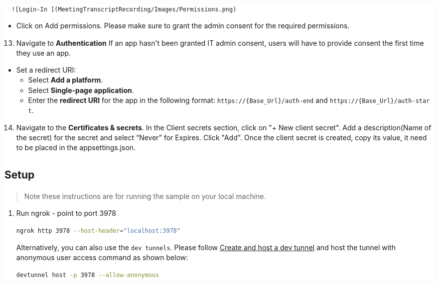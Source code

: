       ![Login-In ](MeetingTranscriptRecording/Images/Permissions.png)

  -   Click on Add permissions. Please make sure to grant the admin consent for the required permissions.
  13. Navigate to **Authentication**
      If an app hasn't been granted IT admin consent, users will have to provide consent the first time they use an app.
  - Set a redirect URI:
      * Select **Add a platform**.
      * Select **Single-page application**.
      * Enter the **redirect URI** for the app in the following format: `https://{Base_Url}/auth-end` and `https://{Base_Url}/auth-start`.
  14.  Navigate to the **Certificates & secrets**. In the Client secrets section, click on "+ New client secret". Add a description(Name of the secret) for the secret and select “Never” for Expires. Click "Add". Once the client secret is created, copy its value, it need to be placed in the appsettings.json.

## Setup 

> Note these instructions are for running the sample on your local machine.

1. Run ngrok - point to port 3978

   ```bash
   ngrok http 3978 --host-header="localhost:3978"
   ```  

   Alternatively, you can also use the `dev tunnels`. Please follow [Create and host a dev tunnel](https://learn.microsoft.com/en-us/azure/developer/dev-tunnels/get-started?tabs=windows) and host the tunnel with anonymous user access command as shown below:

   ```bash
   devtunnel host -p 3978 --allow-anonymous
   ```
